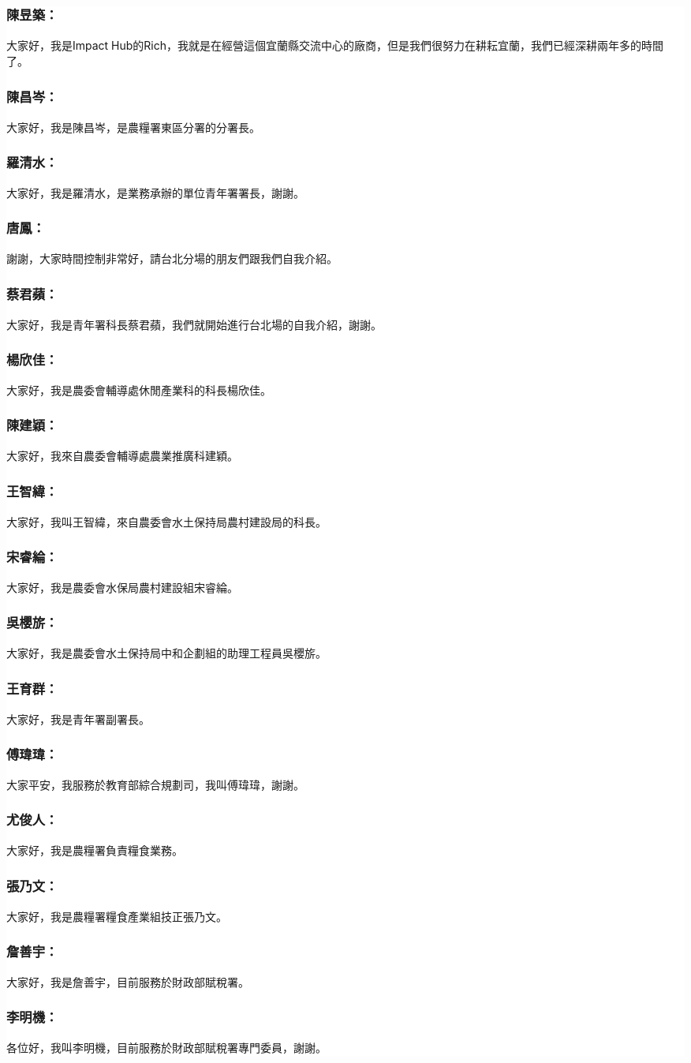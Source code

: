 ### 陳昱築：
大家好，我是Impact Hub的Rich，我就是在經營這個宜蘭縣交流中心的廠商，但是我們很努力在耕耘宜蘭，我們已經深耕兩年多的時間了。

### 陳昌岑：
大家好，我是陳昌岑，是農糧署東區分署的分署長。

### 羅清水：
大家好，我是羅清水，是業務承辦的單位青年署署長，謝謝。

### 唐鳳：
謝謝，大家時間控制非常好，請台北分場的朋友們跟我們自我介紹。

### 蔡君蘋：
大家好，我是青年署科長蔡君蘋，我們就開始進行台北場的自我介紹，謝謝。

### 楊欣佳：
大家好，我是農委會輔導處休閒產業科的科長楊欣佳。

### 陳建穎：
大家好，我來自農委會輔導處農業推廣科建穎。

### 王智緯：
大家好，我叫王智緯，來自農委會水土保持局農村建設局的科長。

### 宋睿綸：
大家好，我是農委會水保局農村建設組宋睿綸。

### 吳櫻旂：
大家好，我是農委會水土保持局中和企劃組的助理工程員吳櫻旂。

### 王育群：
大家好，我是青年署副署長。

### 傅瑋瑋：
大家平安，我服務於教育部綜合規劃司，我叫傅瑋瑋，謝謝。

### 尤俊人：
大家好，我是農糧署負責糧食業務。

### 張乃文：
大家好，我是農糧署糧食產業組技正張乃文。

### 詹善宇：
大家好，我是詹善宇，目前服務於財政部賦稅署。

### 李明機：
各位好，我叫李明機，目前服務於財政部賦稅署專門委員，謝謝。
